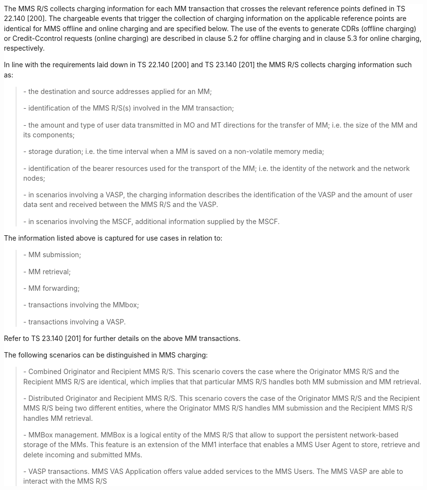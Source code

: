 The MMS R/S collects charging information for each MM transaction that
crosses the relevant reference points defined in TS 22.140 \[200\]. The
chargeable events that trigger the collection of charging information on
the applicable reference points are identical for MMS offline and online
charging and are specified below. The use of the events to generate CDRs
(offline charging) or Credit-Ccontrol requests (online charging) are
described in clause 5.2 for offline charging and in clause 5.3 for
online charging, respectively.

In line with the requirements laid down in TS 22.140 \[200\] and TS
23.140 \[201\] the MMS R/S collects charging information such as:

> \- the destination and source addresses applied for an MM;
>
> \- identification of the MMS R/S(s) involved in the MM transaction;
>
> \- the amount and type of user data transmitted in MO and MT
> directions for the transfer of MM; i.e. the size of the MM and its
> components;
>
> \- storage duration; i.e. the time interval when a MM is saved on a
> non-volatile memory media;
>
> \- identification of the bearer resources used for the transport of
> the MM; i.e. the identity of the network and the network nodes;
>
> \- in scenarios involving a VASP, the charging information describes
> the identification of the VASP and the amount of user data sent and
> received between the MMS R/S and the VASP.
>
> \- in scenarios involving the MSCF, additional information supplied by
> the MSCF.

The information listed above is captured for use cases in relation to:

> \- MM submission;
>
> \- MM retrieval;
>
> \- MM forwarding;
>
> \- transactions involving the MMbox;
>
> \- transactions involving a VASP.

Refer to TS 23.140 \[201\] for further details on the above MM
transactions.

The following scenarios can be distinguished in MMS charging:

> \- Combined Originator and Recipient MMS R/S. This scenario covers the
> case where the Originator MMS R/S and the Recipient MMS R/S are
> identical, which implies that that particular MMS R/S handles both MM
> submission and MM retrieval.
>
> \- Distributed Originator and Recipient MMS R/S. This scenario covers
> the case of the Originator MMS R/S and the Recipient MMS R/S being two
> different entities, where the Originator MMS R/S handles MM submission
> and the Recipient MMS R/S handles MM retrieval.
>
> \- MMBox management. MMBox is a logical entity of the MMS R/S that
> allow to support the persistent network-based storage of the MMs. This
> feature is an extension of the MM1 interface that enables a MMS User
> Agent to store, retrieve and delete incoming and submitted MMs.
>
> \- VASP transactions. MMS VAS Application offers value added services
> to the MMS Users. The MMS VASP are able to interact with the MMS R/S